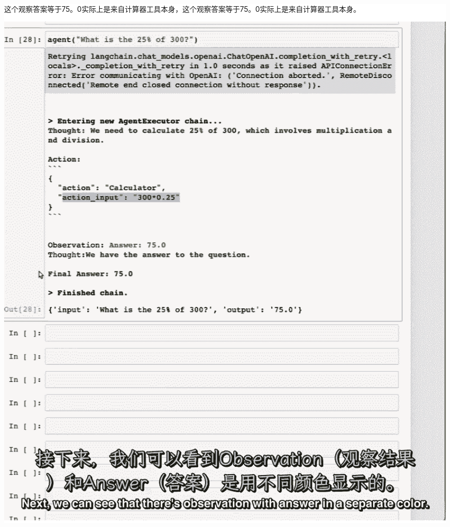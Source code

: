 这个观察答案等于75。0实际上是来自计算器工具本身，这个观察答案等于75。0实际上是来自计算器工具本身。



![](img/3ff7beb031a24989fc152622b2092ecc_48.png)
